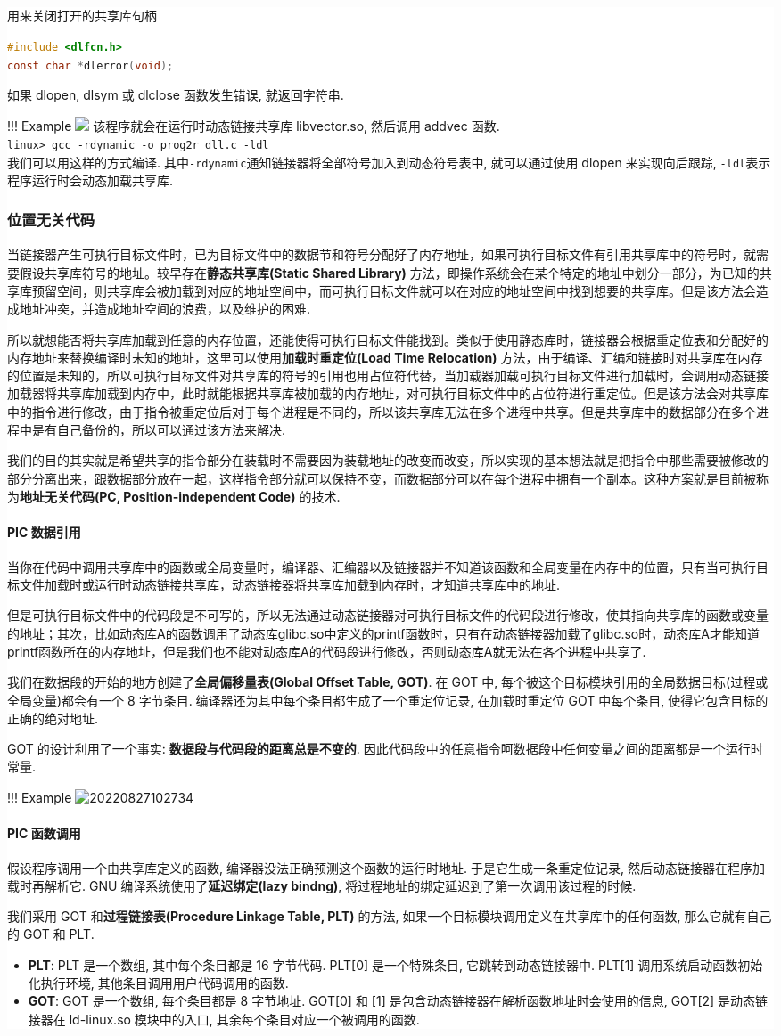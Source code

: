 用来关闭打开的共享库句柄


``` C
#include <dlfcn.h>
const char *dlerror(void);
```

如果 dlopen, dlsym 或 dlclose 函数发生错误, 就返回字符串.  

!!! Example
    ![](https://pic3.zhimg.com/80/v2-d3e9006345511588790160cad06371fa_1440w.jpg)
    该程序就会在运行时动态链接共享库 libvector.so, 然后调用 addvec 函数.  
    `linux> gcc -rdynamic -o prog2r dll.c -ldl`  
    我们可以用这样的方式编译. 其中`-rdynamic`通知链接器将全部符号加入到动态符号表中, 就可以通过使用 dlopen 来实现向后跟踪, `-ldl`表示程序运行时会动态加载共享库.  

### 位置无关代码

当链接器产生可执行目标文件时，已为目标文件中的数据节和符号分配好了内存地址，如果可执行目标文件有引用共享库中的符号时，就需要假设共享库符号的地址。较早存在**静态共享库(Static Shared Library)** 方法，即操作系统会在某个特定的地址中划分一部分，为已知的共享库预留空间，则共享库会被加载到对应的地址空间中，而可执行目标文件就可以在对应的地址空间中找到想要的共享库。但是该方法会造成地址冲突，并造成地址空间的浪费，以及维护的困难.   

所以就想能否将共享库加载到任意的内存位置，还能使得可执行目标文件能找到。类似于使用静态库时，链接器会根据重定位表和分配好的内存地址来替换编译时未知的地址，这里可以使用**加载时重定位(Load Time Relocation)** 方法，由于编译、汇编和链接时对共享库在内存的位置是未知的，所以可执行目标文件对共享库的符号的引用也用占位符代替，当加载器加载可执行目标文件进行加载时，会调用动态链接加载器将共享库加载到内存中，此时就能根据共享库被加载的内存地址，对可执行目标文件中的占位符进行重定位。但是该方法会对共享库中的指令进行修改，由于指令被重定位后对于每个进程是不同的，所以该共享库无法在多个进程中共享。但是共享库中的数据部分在多个进程中是有自己备份的，所以可以通过该方法来解决.    

我们的目的其实就是希望共享的指令部分在装载时不需要因为装载地址的改变而改变，所以实现的基本想法就是把指令中那些需要被修改的部分分离出来，跟数据部分放在一起，这样指令部分就可以保持不变，而数据部分可以在每个进程中拥有一个副本。这种方案就是目前被称为**地址无关代码(PC, Position-independent Code)** 的技术.  

#### PIC 数据引用

当你在代码中调用共享库中的函数或全局变量时，编译器、汇编器以及链接器并不知道该函数和全局变量在内存中的位置，只有当可执行目标文件加载时或运行时动态链接共享库，动态链接器将共享库加载到内存时，才知道共享库中的地址.  

但是可执行目标文件中的代码段是不可写的，所以无法通过动态链接器对可执行目标文件的代码段进行修改，使其指向共享库的函数或变量的地址；其次，比如动态库A的函数调用了动态库glibc.so中定义的printf函数时，只有在动态链接器加载了glibc.so时，动态库A才能知道printf函数所在的内存地址，但是我们也不能对动态库A的代码段进行修改，否则动态库A就无法在各个进程中共享了.  

我们在数据段的开始的地方创建了**全局偏移量表(Global Offset Table, GOT)**. 在 GOT 中, 每个被这个目标模块引用的全局数据目标(过程或全局变量)都会有一个 8 字节条目. 编译器还为其中每个条目都生成了一个重定位记录, 在加载时重定位 GOT 中每个条目, 使得它包含目标的正确的绝对地址.  

GOT 的设计利用了一个事实: **数据段与代码段的距离总是不变的**. 因此代码段中的任意指令呵数据段中任何变量之间的距离都是一个运行时常量.  

!!! Example
    ![20220827102734](https://s2.loli.net/2022/08/27/iBlZCVsRN3j5GIh.png)

#### PIC 函数调用

假设程序调用一个由共享库定义的函数, 编译器没法正确预测这个函数的运行时地址. 于是它生成一条重定位记录, 然后动态链接器在程序加载时再解析它. GNU 编译系统使用了**延迟绑定(lazy bindng)**, 将过程地址的绑定延迟到了第一次调用该过程的时候.  

我们采用 GOT 和**过程链接表(Procedure Linkage Table, PLT)** 的方法, 如果一个目标模块调用定义在共享库中的任何函数, 那么它就有自己的 GOT 和 PLT.  

* **PLT**: PLT 是一个数组, 其中每个条目都是 16 字节代码. PLT[0] 是一个特殊条目, 它跳转到动态链接器中. PLT[1] 调用系统启动函数初始化执行环境, 其他条目调用用户代码调用的函数.  
* **GOT**: GOT 是一个数组, 每个条目都是 8 字节地址. GOT[0] 和 [1] 是包含动态链接器在解析函数地址时会使用的信息, GOT[2] 是动态链接器在 ld-linux.so 模块中的入口, 其余每个条目对应一个被调用的函数.  

